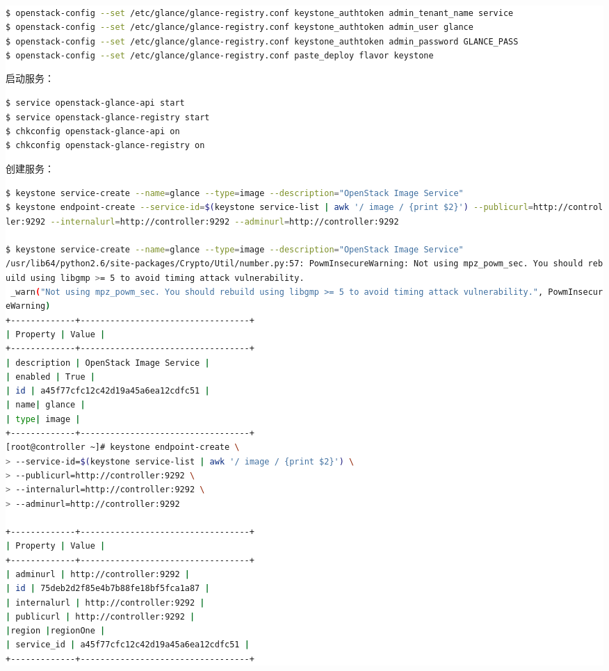 ```bash
$ openstack-config --set /etc/glance/glance-registry.conf keystone_authtoken admin_tenant_name service
$ openstack-config --set /etc/glance/glance-registry.conf keystone_authtoken admin_user glance
$ openstack-config --set /etc/glance/glance-registry.conf keystone_authtoken admin_password GLANCE_PASS
$ openstack-config --set /etc/glance/glance-registry.conf paste_deploy flavor keystone
```

启动服务：

```bash
$ service openstack-glance-api start
$ service openstack-glance-registry start
$ chkconfig openstack-glance-api on
$ chkconfig openstack-glance-registry on
```

创建服务：

```bash
$ keystone service-create --name=glance --type=image --description="OpenStack Image Service"
$ keystone endpoint-create --service-id=$(keystone service-list | awk '/ image / {print $2}') --publicurl=http://controller:9292 --internalurl=http://controller:9292 --adminurl=http://controller:9292

$ keystone service-create --name=glance --type=image --description="OpenStack Image Service"
/usr/lib64/python2.6/site-packages/Crypto/Util/number.py:57: PowmInsecureWarning: Not using mpz_powm_sec. You should rebuild using libgmp >= 5 to avoid timing attack vulnerability.
 _warn("Not using mpz_powm_sec. You should rebuild using libgmp >= 5 to avoid timing attack vulnerability.", PowmInsecureWarning)
+-------------+----------------------------------+
| Property | Value |
+-------------+----------------------------------+
| description | OpenStack Image Service |
| enabled | True |
| id | a45f77cfc12c42d19a45a6ea12cdfc51 |
| name| glance |
| type| image |
+-------------+----------------------------------+
[root@controller ~]# keystone endpoint-create \
> --service-id=$(keystone service-list | awk '/ image / {print $2}') \
> --publicurl=http://controller:9292 \
> --internalurl=http://controller:9292 \
> --adminurl=http://controller:9292

+-------------+----------------------------------+
| Property | Value |
+-------------+----------------------------------+
| adminurl | http://controller:9292 |
| id | 75deb2d2f85e4b7b88fe18bf5fca1a87 |
| internalurl | http://controller:9292 |
| publicurl | http://controller:9292 |
|region |regionOne |
| service_id | a45f77cfc12c42d19a45a6ea12cdfc51 |
+-------------+----------------------------------+
```
